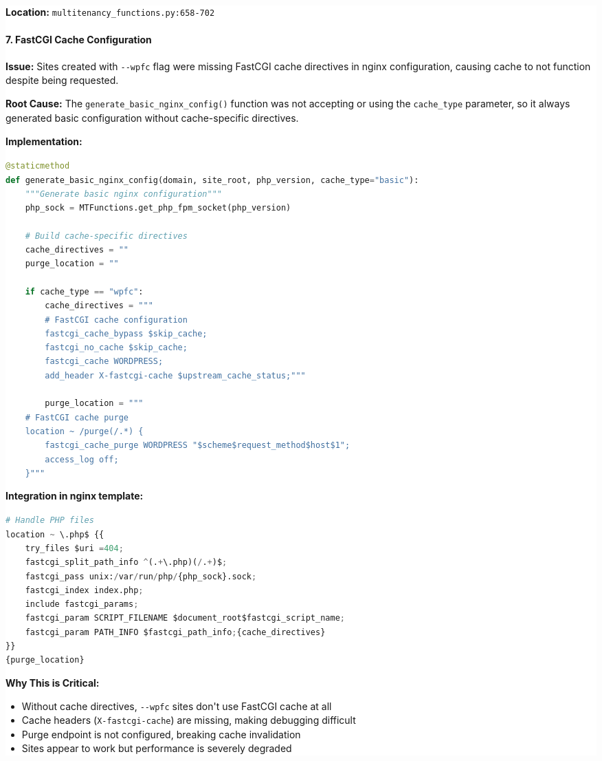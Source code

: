 **Location:** `multitenancy_functions.py:658-702`

#### 7. FastCGI Cache Configuration

**Issue:** Sites created with `--wpfc` flag were missing FastCGI cache directives in nginx configuration, causing cache to not function despite being requested.

**Root Cause:** The `generate_basic_nginx_config()` function was not accepting or using the `cache_type` parameter, so it always generated basic configuration without cache-specific directives.

**Implementation:**
```python
@staticmethod
def generate_basic_nginx_config(domain, site_root, php_version, cache_type="basic"):
    """Generate basic nginx configuration"""
    php_sock = MTFunctions.get_php_fpm_socket(php_version)

    # Build cache-specific directives
    cache_directives = ""
    purge_location = ""

    if cache_type == "wpfc":
        cache_directives = """
        # FastCGI cache configuration
        fastcgi_cache_bypass $skip_cache;
        fastcgi_no_cache $skip_cache;
        fastcgi_cache WORDPRESS;
        add_header X-fastcgi-cache $upstream_cache_status;"""

        purge_location = """
    # FastCGI cache purge
    location ~ /purge(/.*) {
        fastcgi_cache_purge WORDPRESS "$scheme$request_method$host$1";
        access_log off;
    }"""
```

**Integration in nginx template:**
```python
# Handle PHP files
location ~ \.php$ {{
    try_files $uri =404;
    fastcgi_split_path_info ^(.+\.php)(/.+)$;
    fastcgi_pass unix:/var/run/php/{php_sock}.sock;
    fastcgi_index index.php;
    include fastcgi_params;
    fastcgi_param SCRIPT_FILENAME $document_root$fastcgi_script_name;
    fastcgi_param PATH_INFO $fastcgi_path_info;{cache_directives}
}}
{purge_location}
```

**Why This is Critical:**
- Without cache directives, `--wpfc` sites don't use FastCGI cache at all
- Cache headers (`X-fastcgi-cache`) are missing, making debugging difficult
- Purge endpoint is not configured, breaking cache invalidation
- Sites appear to work but performance is severely degraded
